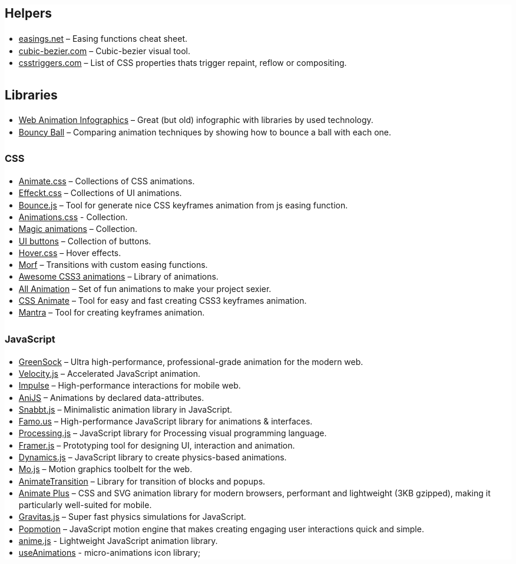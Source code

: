 ## Helpers

- [easings.net](http://easings.net/) – Easing functions cheat sheet.
- [cubic-bezier.com](http://cubic-bezier.com/) – Cubic-bezier visual tool.
- [csstriggers.com](http://csstriggers.com/) – List of CSS properties thats trigger repaint, reflow or compositing.

## Libraries

- [Web Animation Infographics](http://www.awwwards.com/web-animation-infographics-a-map-of-the-best-animation-libraries-for-javascript-and-css3-plus-performance-tips.html) – Great (but old) infographic with libraries by used technology.
- [Bouncy Ball](https://sparkbox.github.io/bouncy-ball/) – Comparing animation techniques by showing how to bounce a ball with each one.

### CSS

- [Animate.css](http://daneden.github.io/animate.css/) – Collections of CSS animations.
- [Effeckt.css](http://h5bp.github.io/Effeckt.css/) – Collections of UI animations.
- [Bounce.js](http://bouncejs.com/) – Tool for generate nice CSS keyframes animation from js easing function.
- [Animations.css](http://justinaguilar.com/animations/) - Collection.
- [Magic animations](http://www.minimamente.com/example/magic_animations/) – Collection.
- [UI buttons](http://uibuttons.com/) – Collection of buttons.
- [Hover.css](http://ianlunn.github.io/Hover/) – Hover effects.
- [Morf](http://www.joelambert.co.uk/morf/) – Transitions with custom easing functions.
- [Awesome CSS3 animations](http://pavlyukpetr.com/awesome/) – Library of animations.
- [All Animation](http://all-animation.github.io/) – Set of fun animations to make your project sexier.
- [CSS Animate](http://cssanimate.com/) – Tool for easy and fast creating CSS3 keyframes animation.
- [Mantra](http://jeremyckahn.github.io/mantra/) – Tool for creating keyframes animation.

### JavaScript

- [GreenSock](http://greensock.com/) – Ultra high-performance, professional-grade animation for the modern web.
- [Velocity.js](http://julian.com/research/velocity/) – Accelerated JavaScript animation.
- [Impulse](http://impulse.luster.io/) – High-performance interactions for mobile web.
- [AniJS](http://anijs.github.io/) – Animations by declared data-attributes.
- [Snabbt.js](http://daniel-lundin.github.io/snabbt.js/) – Minimalistic animation library in JavaScript.
- [Famo.us](http://famous.org/) – High-performance JavaScript library for animations & interfaces.
- [Processing.js](http://processingjs.org/) – JavaScript library for Processing visual programming language.
- [Framer.js](https://github.com/koenbok/Framer) – Prototyping tool for designing UI, interaction and animation.
- [Dynamics.js](http://dynamicsjs.com/) – JavaScript library to create physics-based animations.
- [Mo.js](https://github.com/legomushroom/mojs) – Motion graphics toolbelt for the web.
- [AnimateTransition](http://rapid-application-development-js.github.io/AnimateTransition/) – Library for transition of blocks and popups.
- [Animate Plus](https://github.com/bendc/animateplus) – CSS and SVG animation library for modern browsers, performant and lightweight (3KB gzipped), making it particularly well-suited for mobile.
- [Gravitas.js](https://github.com/iamralpht/gravitas.js) – Super fast physics simulations for JavaScript.
- [Popmotion](https://popmotion.io/guides/basics/get-started/) – JavaScript motion engine that makes creating engaging user interactions quick and simple.
- [anime.js](http://animejs.com/) - Lightweight JavaScript animation library.
- [useAnimations](https://useanimations.com/) - micro-animations icon library;
